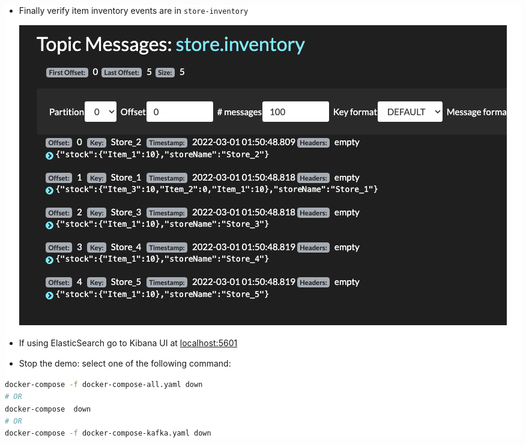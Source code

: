 * Finally verify item inventory events are in `store-inventory`

  ![](./images/store-inventory-content.png)

* If using ElasticSearch go to Kibana UI at [localhost:5601](http://localhost:5601)

* Stop the demo: select one of the following command:

```sh
docker-compose -f docker-compose-all.yaml down
# OR
docker-compose  down
# OR
docker-compose -f docker-compose-kafka.yaml down
```

